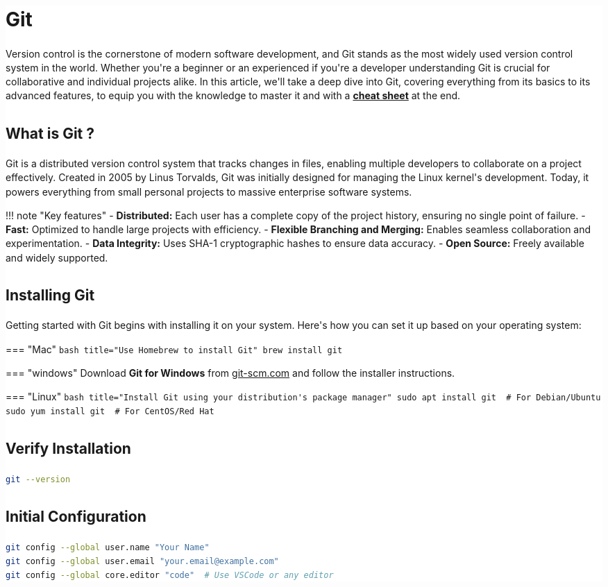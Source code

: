 # **Git**

Version control is the cornerstone of modern software development, and Git stands as the most widely used version control system in the world. Whether you're a beginner or an experienced if you're a developer understanding Git is crucial for collaborative and individual projects alike. In this article, we'll take a deep dive into Git, covering everything from its basics to its advanced features, to equip you with the knowledge to master it and with a [**cheat sheet**](#git-cheat-sheet) at the end.

## **What is Git ?**

Git is a distributed version control system that tracks changes in files, enabling multiple developers to collaborate on a project effectively. Created in 2005 by Linus Torvalds, Git was initially designed for managing the Linux kernel's development. Today, it powers everything from small personal projects to massive enterprise software systems.

!!! note "Key features"
    - **Distributed:** Each user has a complete copy of the project history, ensuring no single point of failure.
    - **Fast:** Optimized to handle large projects with efficiency.
    - **Flexible Branching and Merging:** Enables seamless collaboration and experimentation.
    - **Data Integrity:** Uses SHA-1 cryptographic hashes to ensure data accuracy.
    - **Open Source:** Freely available and widely supported.


## **Installing Git**

Getting started with Git begins with installing it on your system. Here's how you can set it up based on your operating system:

=== "Mac"
    ```bash title="Use Homebrew to install Git"
    brew install git
    ```

=== "windows"
    Download **Git for Windows** from [git-scm.com](https://git-scm.com/download/win) and follow the installer instructions.

=== "Linux"
    ```bash title="Install Git using your distribution's package manager"
    sudo apt install git  # For Debian/Ubuntu
    sudo yum install git  # For CentOS/Red Hat
    ```

## **Verify Installation**
```bash title="To confirm Git is installed correctly, run"
git --version
```

## **Initial Configuration**
```bash title="After installation, configure Git with your name, email, and preferred editor"
git config --global user.name "Your Name"
git config --global user.email "your.email@example.com"
git config --global core.editor "code"  # Use VSCode or any editor
```
